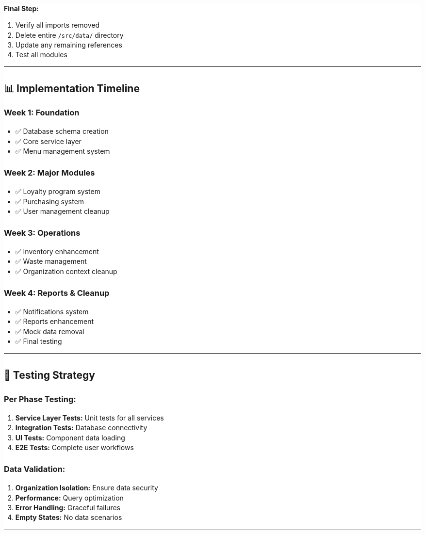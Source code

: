 **Final Step:**
1. Verify all imports removed
2. Delete entire `/src/data/` directory
3. Update any remaining references
4. Test all modules

---

## 📊 **Implementation Timeline**

### **Week 1: Foundation**
- ✅ Database schema creation
- ✅ Core service layer
- ✅ Menu management system

### **Week 2: Major Modules**
- ✅ Loyalty program system  
- ✅ Purchasing system
- ✅ User management cleanup

### **Week 3: Operations**
- ✅ Inventory enhancement
- ✅ Waste management
- ✅ Organization context cleanup

### **Week 4: Reports & Cleanup**
- ✅ Notifications system
- ✅ Reports enhancement
- ✅ Mock data removal
- ✅ Final testing

---

## 🧪 **Testing Strategy**

### **Per Phase Testing:**
1. **Service Layer Tests:** Unit tests for all services
2. **Integration Tests:** Database connectivity
3. **UI Tests:** Component data loading
4. **E2E Tests:** Complete user workflows

### **Data Validation:**
1. **Organization Isolation:** Ensure data security
2. **Performance:** Query optimization
3. **Error Handling:** Graceful failures
4. **Empty States:** No data scenarios

---
